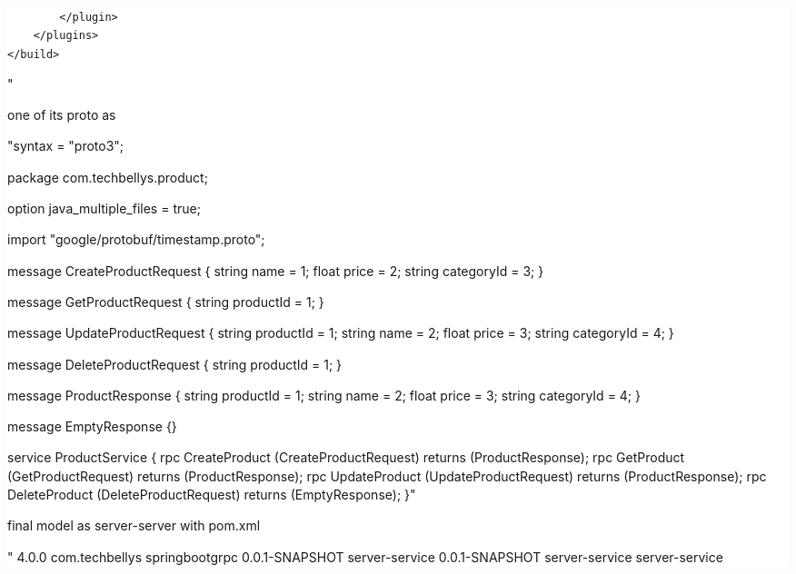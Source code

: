             </plugin>
        </plugins>
    </build>

</project>"

one of its proto as 

"syntax = "proto3";

package com.techbellys.product;

option java_multiple_files = true;

import "google/protobuf/timestamp.proto";

message CreateProductRequest {
string name = 1;
float price = 2;
string categoryId = 3;
}

message GetProductRequest {
string productId = 1;
}

message UpdateProductRequest {
string productId = 1;
string name = 2;
float price = 3;
string categoryId = 4;
}

message DeleteProductRequest {
string productId = 1;
}

message ProductResponse {
string productId = 1;
string name = 2;
float price = 3;
string categoryId = 4;
}

message EmptyResponse {}

service ProductService {
rpc CreateProduct (CreateProductRequest) returns (ProductResponse);
rpc GetProduct (GetProductRequest) returns (ProductResponse);
rpc UpdateProduct (UpdateProductRequest) returns (ProductResponse);
rpc DeleteProduct (DeleteProductRequest) returns (EmptyResponse);
}"

final model as server-server with pom.xml 

"<?xml version="1.0" encoding="UTF-8"?>
<project xmlns="http://maven.apache.org/POM/4.0.0"
xmlns:xsi="http://www.w3.org/2001/XMLSchema-instance"
xsi:schemaLocation="http://maven.apache.org/POM/4.0.0 http://maven.apache.org/xsd/maven-4.0.0.xsd">
<modelVersion>4.0.0</modelVersion>
<parent>
<groupId>com.techbellys</groupId>
<artifactId>springbootgrpc</artifactId>
<version>0.0.1-SNAPSHOT</version>
</parent>
<artifactId>server-service</artifactId>
<version>0.0.1-SNAPSHOT</version>
<name>server-service</name>
<description>server-service</description>
